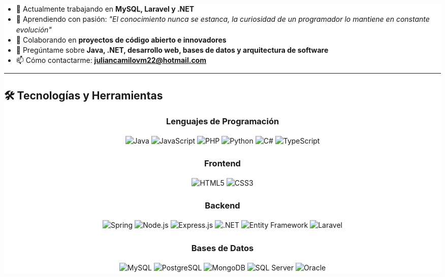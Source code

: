 * 🔭 Actualmente trabajando en **MySQL, Laravel y .NET**
* 🌱 Aprendiendo con pasión: *"El conocimiento nunca se estanca, la curiosidad de un programador lo mantiene en constante evolución"*
* 🗿 Colaborando en **proyectos de código abierto e innovadores**
* 💬 Pregúntame sobre **Java, .NET, desarrollo web, bases de datos y arquitectura de software**
* 📫 Cómo contactarme: **[juliancamilovm22@hotmail.com](mailto:juliancamilovm22@hotmail.com)**

---

## 🛠️ Tecnologías y Herramientas

<div align="center">

### Lenguajes de Programación

![Java](https://img.shields.io/badge/Java-ED8B00?style=for-the-badge\&logo=java\&logoColor=white)
![JavaScript](https://img.shields.io/badge/JavaScript-F7DF1E?style=for-the-badge\&logo=javascript\&logoColor=black)
![PHP](https://img.shields.io/badge/PHP-777BB4?style=for-the-badge\&logo=php\&logoColor=white)
![Python](https://img.shields.io/badge/Python-3776AB?style=for-the-badge\&logo=python\&logoColor=white)
![C#](https://img.shields.io/badge/C%23-239120?style=for-the-badge\&logo=c-sharp\&logoColor=white)
![TypeScript](https://img.shields.io/badge/TypeScript-007ACC?style=for-the-badge\&logo=typescript\&logoColor=white)

### Frontend

![HTML5](https://img.shields.io/badge/HTML5-E34F26?style=for-the-badge\&logo=html5\&logoColor=white)
![CSS3](https://img.shields.io/badge/CSS3-1572B6?style=for-the-badge\&logo=css3\&logoColor=white)

### Backend

![Spring](https://img.shields.io/badge/Spring-6DB33F?style=for-the-badge\&logo=spring\&logoColor=white)
![Node.js](https://img.shields.io/badge/Node.js-43853D?style=for-the-badge\&logo=node.js\&logoColor=white)
![Express.js](https://img.shields.io/badge/Express.js-404D59?style=for-the-badge)
![.NET](https://img.shields.io/badge/.NET-512BD4?style=for-the-badge\&logo=dotnet\&logoColor=white)
![Entity Framework](https://img.shields.io/badge/Entity_Framework-68217A?style=for-the-badge\&logo=dotnet\&logoColor=white)
![Laravel](https://img.shields.io/badge/Laravel-FF2D20?style=for-the-badge\&logo=laravel\&logoColor=white)

### Bases de Datos

![MySQL](https://img.shields.io/badge/MySQL-00000F?style=for-the-badge\&logo=mysql\&logoColor=white)
![PostgreSQL](https://img.shields.io/badge/PostgreSQL-316192?style=for-the-badge\&logo=postgresql\&logoColor=white)
![MongoDB](https://img.shields.io/badge/MongoDB-4EA94B?style=for-the-badge\&logo=mongodb\&logoColor=white)
![SQL Server](https://img.shields.io/badge/Microsoft_SQL_Server-CC2927?style=for-the-badge\&logo=microsoft-sql-server\&logoColor=white)
![Oracle](https://img.shields.io/badge/Oracle-F80000?style=for-the-badge\&logo=oracle\&logoColor=black)
